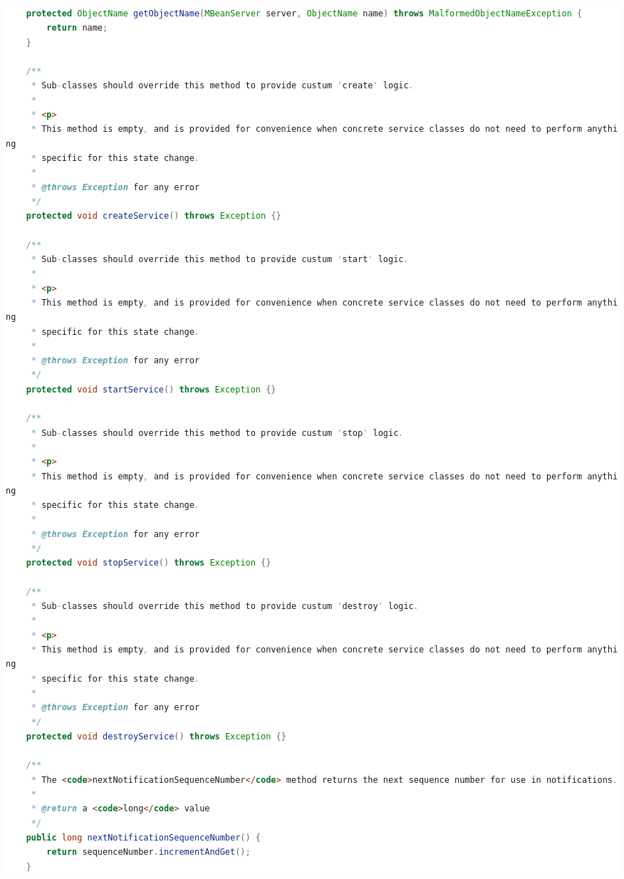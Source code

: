 ```java
    protected ObjectName getObjectName(MBeanServer server, ObjectName name) throws MalformedObjectNameException {
        return name;
    }

    /**
     * Sub-classes should override this method to provide custum 'create' logic.
     *
     * <p>
     * This method is empty, and is provided for convenience when concrete service classes do not need to perform anything
     * specific for this state change.
     *
     * @throws Exception for any error
     */
    protected void createService() throws Exception {}

    /**
     * Sub-classes should override this method to provide custum 'start' logic.
     *
     * <p>
     * This method is empty, and is provided for convenience when concrete service classes do not need to perform anything
     * specific for this state change.
     *
     * @throws Exception for any error
     */
    protected void startService() throws Exception {}

    /**
     * Sub-classes should override this method to provide custum 'stop' logic.
     *
     * <p>
     * This method is empty, and is provided for convenience when concrete service classes do not need to perform anything
     * specific for this state change.
     *
     * @throws Exception for any error
     */
    protected void stopService() throws Exception {}

    /**
     * Sub-classes should override this method to provide custum 'destroy' logic.
     *
     * <p>
     * This method is empty, and is provided for convenience when concrete service classes do not need to perform anything
     * specific for this state change.
     *
     * @throws Exception for any error
     */
    protected void destroyService() throws Exception {}

    /**
     * The <code>nextNotificationSequenceNumber</code> method returns the next sequence number for use in notifications.
     *
     * @return a <code>long</code> value
     */
    public long nextNotificationSequenceNumber() {
        return sequenceNumber.incrementAndGet();
    }

```